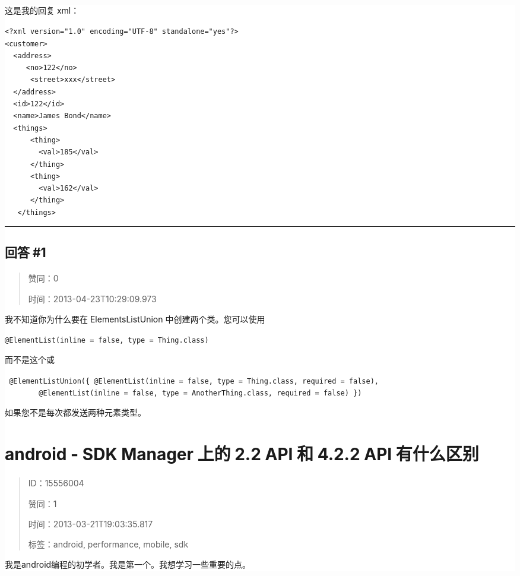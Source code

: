 这是我的回复 xml：

```
<?xml version="1.0" encoding="UTF-8" standalone="yes"?>
<customer>
  <address>
     <no>122</no>
      <street>xxx</street>
  </address>
  <id>122</id>
  <name>James Bond</name>
  <things>
      <thing>
        <val>185</val>
      </thing>
      <thing>
        <val>162</val>
      </thing>
   </things> 
```

* * *

## 回答 #1

> 赞同：0
> 
> 时间：2013-04-23T10:29:09.973

我不知道你为什么要在 ElementsListUnion 中创建两个类。您可以使用

```
@ElementList(inline = false, type = Thing.class) 
```

而不是这个或

```
 @ElementListUnion({ @ElementList(inline = false, type = Thing.class, required = false),
        @ElementList(inline = false, type = AnotherThing.class, required = false) }) 
```

如果您不是每次都发送两种元素类型。

# android - SDK Manager 上的 2.2 API 和 4.2.2 API 有什么区别

> ID：15556004
> 
> 赞同：1
> 
> 时间：2013-03-21T19:03:35.817
> 
> 标签：android, performance, mobile, sdk

我是android编程的初学者。我是第一个。我想学习一些重要的点。

